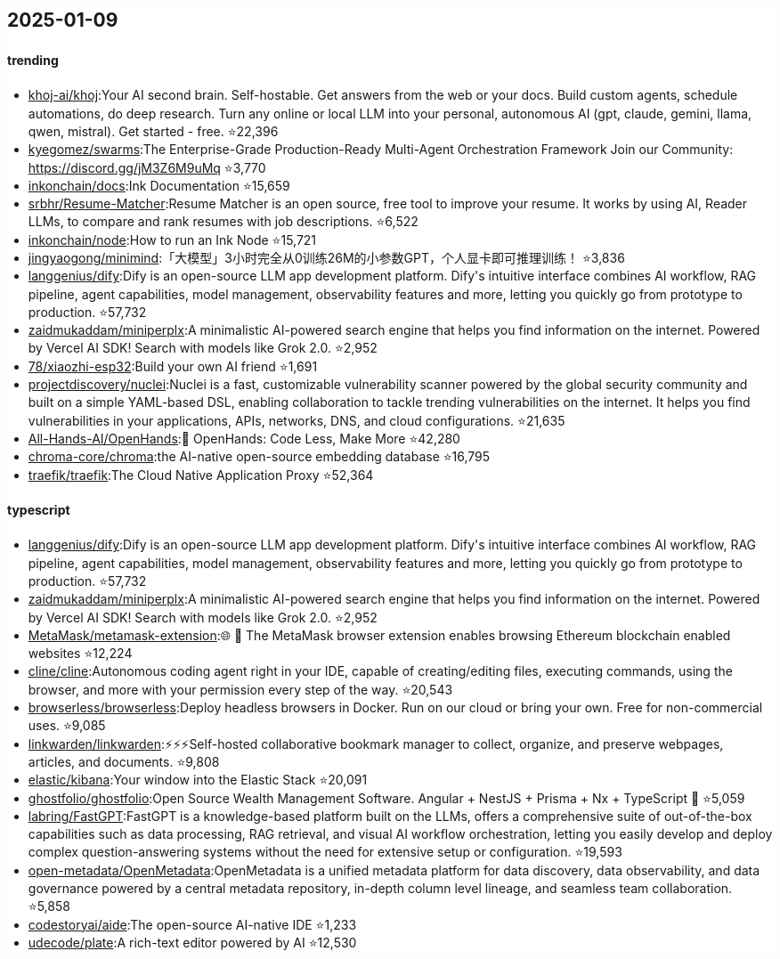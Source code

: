 ## 2025-01-09

#### trending
* [khoj-ai/khoj](https://github.com/khoj-ai/khoj):Your AI second brain. Self-hostable. Get answers from the web or your docs. Build custom agents, schedule automations, do deep research. Turn any online or local LLM into your personal, autonomous AI (gpt, claude, gemini, llama, qwen, mistral). Get started - free. ⭐22,396
* [kyegomez/swarms](https://github.com/kyegomez/swarms):The Enterprise-Grade Production-Ready Multi-Agent Orchestration Framework Join our Community: https://discord.gg/jM3Z6M9uMq ⭐3,770
* [inkonchain/docs](https://github.com/inkonchain/docs):Ink Documentation ⭐15,659
* [srbhr/Resume-Matcher](https://github.com/srbhr/Resume-Matcher):Resume Matcher is an open source, free tool to improve your resume. It works by using AI, Reader LLMs, to compare and rank resumes with job descriptions. ⭐6,522
* [inkonchain/node](https://github.com/inkonchain/node):How to run an Ink Node ⭐15,721
* [jingyaogong/minimind](https://github.com/jingyaogong/minimind):「大模型」3小时完全从0训练26M的小参数GPT，个人显卡即可推理训练！ ⭐3,836
* [langgenius/dify](https://github.com/langgenius/dify):Dify is an open-source LLM app development platform. Dify's intuitive interface combines AI workflow, RAG pipeline, agent capabilities, model management, observability features and more, letting you quickly go from prototype to production. ⭐57,732
* [zaidmukaddam/miniperplx](https://github.com/zaidmukaddam/miniperplx):A minimalistic AI-powered search engine that helps you find information on the internet. Powered by Vercel AI SDK! Search with models like Grok 2.0. ⭐2,952
* [78/xiaozhi-esp32](https://github.com/78/xiaozhi-esp32):Build your own AI friend ⭐1,691
* [projectdiscovery/nuclei](https://github.com/projectdiscovery/nuclei):Nuclei is a fast, customizable vulnerability scanner powered by the global security community and built on a simple YAML-based DSL, enabling collaboration to tackle trending vulnerabilities on the internet. It helps you find vulnerabilities in your applications, APIs, networks, DNS, and cloud configurations. ⭐21,635
* [All-Hands-AI/OpenHands](https://github.com/All-Hands-AI/OpenHands):🙌 OpenHands: Code Less, Make More ⭐42,280
* [chroma-core/chroma](https://github.com/chroma-core/chroma):the AI-native open-source embedding database ⭐16,795
* [traefik/traefik](https://github.com/traefik/traefik):The Cloud Native Application Proxy ⭐52,364

#### typescript
* [langgenius/dify](https://github.com/langgenius/dify):Dify is an open-source LLM app development platform. Dify's intuitive interface combines AI workflow, RAG pipeline, agent capabilities, model management, observability features and more, letting you quickly go from prototype to production. ⭐57,732
* [zaidmukaddam/miniperplx](https://github.com/zaidmukaddam/miniperplx):A minimalistic AI-powered search engine that helps you find information on the internet. Powered by Vercel AI SDK! Search with models like Grok 2.0. ⭐2,952
* [MetaMask/metamask-extension](https://github.com/MetaMask/metamask-extension):🌐 🔌 The MetaMask browser extension enables browsing Ethereum blockchain enabled websites ⭐12,224
* [cline/cline](https://github.com/cline/cline):Autonomous coding agent right in your IDE, capable of creating/editing files, executing commands, using the browser, and more with your permission every step of the way. ⭐20,543
* [browserless/browserless](https://github.com/browserless/browserless):Deploy headless browsers in Docker. Run on our cloud or bring your own. Free for non-commercial uses. ⭐9,085
* [linkwarden/linkwarden](https://github.com/linkwarden/linkwarden):⚡️⚡️⚡️Self-hosted collaborative bookmark manager to collect, organize, and preserve webpages, articles, and documents. ⭐9,808
* [elastic/kibana](https://github.com/elastic/kibana):Your window into the Elastic Stack ⭐20,091
* [ghostfolio/ghostfolio](https://github.com/ghostfolio/ghostfolio):Open Source Wealth Management Software. Angular + NestJS + Prisma + Nx + TypeScript 🤍 ⭐5,059
* [labring/FastGPT](https://github.com/labring/FastGPT):FastGPT is a knowledge-based platform built on the LLMs, offers a comprehensive suite of out-of-the-box capabilities such as data processing, RAG retrieval, and visual AI workflow orchestration, letting you easily develop and deploy complex question-answering systems without the need for extensive setup or configuration. ⭐19,593
* [open-metadata/OpenMetadata](https://github.com/open-metadata/OpenMetadata):OpenMetadata is a unified metadata platform for data discovery, data observability, and data governance powered by a central metadata repository, in-depth column level lineage, and seamless team collaboration. ⭐5,858
* [codestoryai/aide](https://github.com/codestoryai/aide):The open-source AI-native IDE ⭐1,233
* [udecode/plate](https://github.com/udecode/plate):A rich-text editor powered by AI ⭐12,530